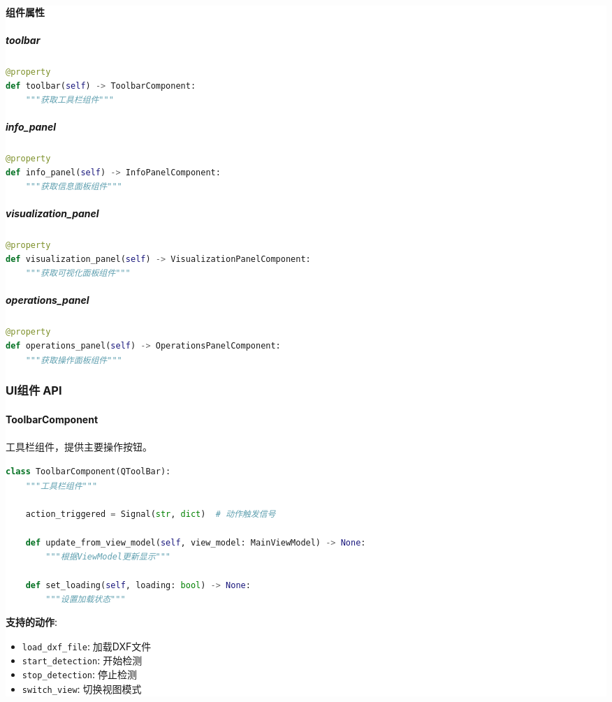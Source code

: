 #### 组件属性

##### toolbar

```python
@property
def toolbar(self) -> ToolbarComponent:
    """获取工具栏组件"""
```

##### info_panel

```python
@property
def info_panel(self) -> InfoPanelComponent:
    """获取信息面板组件"""
```

##### visualization_panel

```python
@property
def visualization_panel(self) -> VisualizationPanelComponent:
    """获取可视化面板组件"""
```

##### operations_panel

```python
@property
def operations_panel(self) -> OperationsPanelComponent:
    """获取操作面板组件"""
```

### UI组件 API

#### ToolbarComponent

工具栏组件，提供主要操作按钮。

```python
class ToolbarComponent(QToolBar):
    """工具栏组件"""
    
    action_triggered = Signal(str, dict)  # 动作触发信号
    
    def update_from_view_model(self, view_model: MainViewModel) -> None:
        """根据ViewModel更新显示"""
    
    def set_loading(self, loading: bool) -> None:
        """设置加载状态"""
```

**支持的动作**:
- `load_dxf_file`: 加载DXF文件
- `start_detection`: 开始检测
- `stop_detection`: 停止检测
- `switch_view`: 切换视图模式
